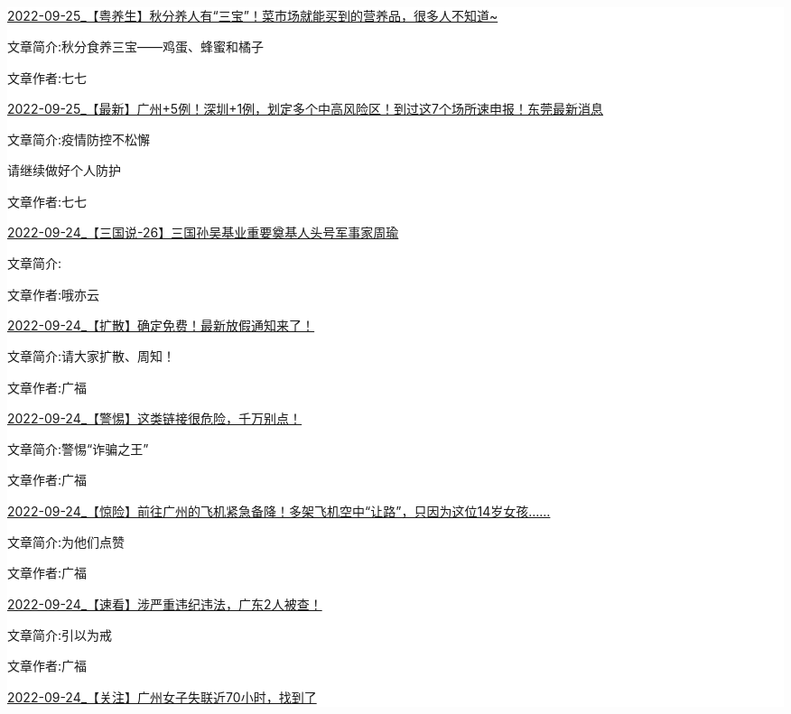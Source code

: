 [2022-09-25_【粤养生】秋分养人有“三宝”！菜市场就能买到的营养品，很多人不知道~](http://mp.weixin.qq.com/s?__biz=Mzg3MjY3ODc5Ng==&mid=2247547858&idx=8&sn=d03ad31b00f692902bbc7c33ef8e8100&chksm=cee9ef31f99e6627a9ac6ce98c51f046396f9cb87d85ce826fd38bdb993f62b2bdf5b67391fa&scene=27#wechat_redirect)

文章简介:秋分食养三宝——鸡蛋、蜂蜜和橘子

文章作者:七七

[2022-09-25_【最新】广州+5例！深圳+1例，划定多个中高风险区！到过这7个场所速申报！东莞最新消息](http://mp.weixin.qq.com/s?__biz=Mzg3MjY3ODc5Ng==&mid=2247547858&idx=1&sn=5c18b80544a61ba40c5f60c6b31c6c28&chksm=cee9ef31f99e6627eb85385ee68ad1b8dd5759b3693f23a6c337c233b09d0e7e107e1de78cca&scene=27#wechat_redirect)

文章简介:疫情防控不松懈

请继续做好个人防护

文章作者:七七

[2022-09-24_【三国说-26】三国孙吴基业重要奠基人头号军事家周瑜](http://mp.weixin.qq.com/s?__biz=Mzg3MjY3ODc5Ng==&mid=2247547809&idx=2&sn=ce52b621c0aaabdab7f14eb2c12f1568&chksm=cee9ef42f99e66548c74d799de7a088c3a5c0630aea35bed550a0f0d4e61ccbbcd8a60fc5146&scene=27#wechat_redirect)

文章简介:

文章作者:哦亦云

[2022-09-24_【扩散】确定免费！最新放假通知来了！](http://mp.weixin.qq.com/s?__biz=Mzg3MjY3ODc5Ng==&mid=2247547809&idx=3&sn=ee3291310e0f6c2eed4b15ab2ef2253e&chksm=cee9ef42f99e6654a2cc10b6f8fe18407cf0130c2c891aa991c215aaa96cce01508385ea3046&scene=27#wechat_redirect)

文章简介:​请大家扩散、周知！

文章作者:广福

[2022-09-24_【警惕】这类链接很危险，千万别点！](http://mp.weixin.qq.com/s?__biz=Mzg3MjY3ODc5Ng==&mid=2247547809&idx=4&sn=b31238dc11386c9be79dd1d1a1490238&chksm=cee9ef42f99e6654583b3b78383f1a4b02e5c463e2ba8cefe64ae5d74fe9402d72b6dee0a9b4&scene=27#wechat_redirect)

文章简介:警惕“诈骗之王”

文章作者:广福

[2022-09-24_【惊险】前往广州的飞机紧急备降！多架飞机空中“让路”，只因为这位14岁女孩……](http://mp.weixin.qq.com/s?__biz=Mzg3MjY3ODc5Ng==&mid=2247547809&idx=5&sn=fb6df05c756554ebbf62203de30cbd47&chksm=cee9ef42f99e665432ae797d23a806611c18305d52aa06ed836858444b3127cf0cd6cdeefeb3&scene=27#wechat_redirect)

文章简介:为他们点赞

文章作者:广福

[2022-09-24_【速看】涉严重违纪违法，广东2人被查！](http://mp.weixin.qq.com/s?__biz=Mzg3MjY3ODc5Ng==&mid=2247547809&idx=6&sn=b31db4ca8b2da69e77b7094e901aefcb&chksm=cee9ef42f99e66540507104f3381d31ea6e17e91d3f30424036c01feafbdbe558a3ac55d8835&scene=27#wechat_redirect)

文章简介:引以为戒

文章作者:广福

[2022-09-24_【关注】广州女子失联近70小时，找到了](http://mp.weixin.qq.com/s?__biz=Mzg3MjY3ODc5Ng==&mid=2247547809&idx=7&sn=e77770c1c586adb1995ba79e534f3b75&chksm=cee9ef42f99e665404f19b70dffa2527ae9d554e287f0c48967f1eee99c188fcf83debd85c27&scene=27#wechat_redirect)
